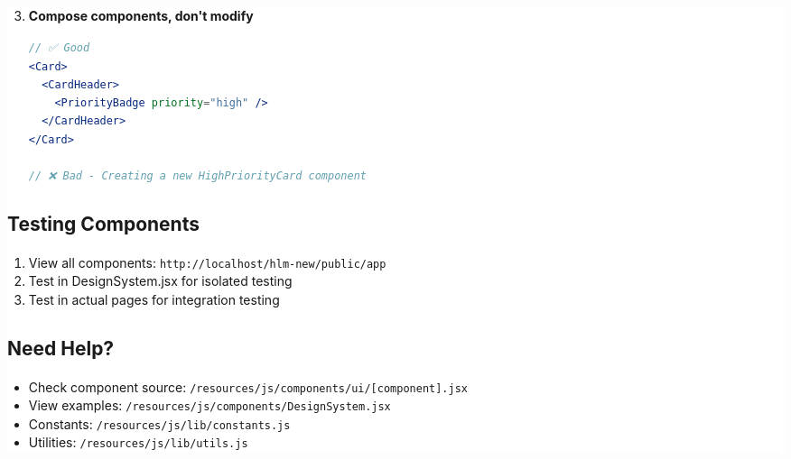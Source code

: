3. **Compose components, don't modify**
   ```jsx
   // ✅ Good
   <Card>
     <CardHeader>
       <PriorityBadge priority="high" />
     </CardHeader>
   </Card>
   
   // ❌ Bad - Creating a new HighPriorityCard component
   ```

## Testing Components

1. View all components: `http://localhost/hlm-new/public/app`
2. Test in DesignSystem.jsx for isolated testing
3. Test in actual pages for integration testing

## Need Help?

- Check component source: `/resources/js/components/ui/[component].jsx`
- View examples: `/resources/js/components/DesignSystem.jsx`
- Constants: `/resources/js/lib/constants.js`
- Utilities: `/resources/js/lib/utils.js`